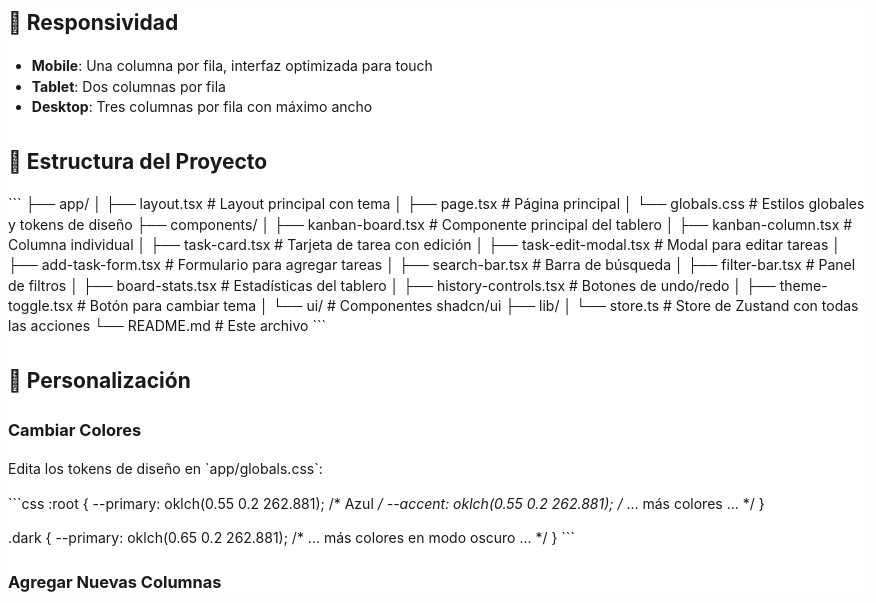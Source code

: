 ## 📱 Responsividad

- **Mobile**: Una columna por fila, interfaz optimizada para touch
- **Tablet**: Dos columnas por fila
- **Desktop**: Tres columnas por fila con máximo ancho

## 📂 Estructura del Proyecto

\`\`\`
├── app/
│   ├── layout.tsx              # Layout principal con tema
│   ├── page.tsx                # Página principal
│   └── globals.css             # Estilos globales y tokens de diseño
├── components/
│   ├── kanban-board.tsx        # Componente principal del tablero
│   ├── kanban-column.tsx       # Columna individual
│   ├── task-card.tsx           # Tarjeta de tarea con edición
│   ├── task-edit-modal.tsx     # Modal para editar tareas
│   ├── add-task-form.tsx       # Formulario para agregar tareas
│   ├── search-bar.tsx          # Barra de búsqueda
│   ├── filter-bar.tsx          # Panel de filtros
│   ├── board-stats.tsx         # Estadísticas del tablero
│   ├── history-controls.tsx    # Botones de undo/redo
│   ├── theme-toggle.tsx        # Botón para cambiar tema
│   └── ui/                     # Componentes shadcn/ui
├── lib/
│   └── store.ts                # Store de Zustand con todas las acciones
└── README.md                   # Este archivo
\`\`\`

## 🎨 Personalización

### Cambiar Colores

Edita los tokens de diseño en \`app/globals.css\`:

\`\`\`css
:root {
  --primary: oklch(0.55 0.2 262.881); /* Azul */
  --accent: oklch(0.55 0.2 262.881);
  /* ... más colores ... */
}

.dark {
  --primary: oklch(0.65 0.2 262.881);
  /* ... más colores en modo oscuro ... */
}
\`\`\`

### Agregar Nuevas Columnas
